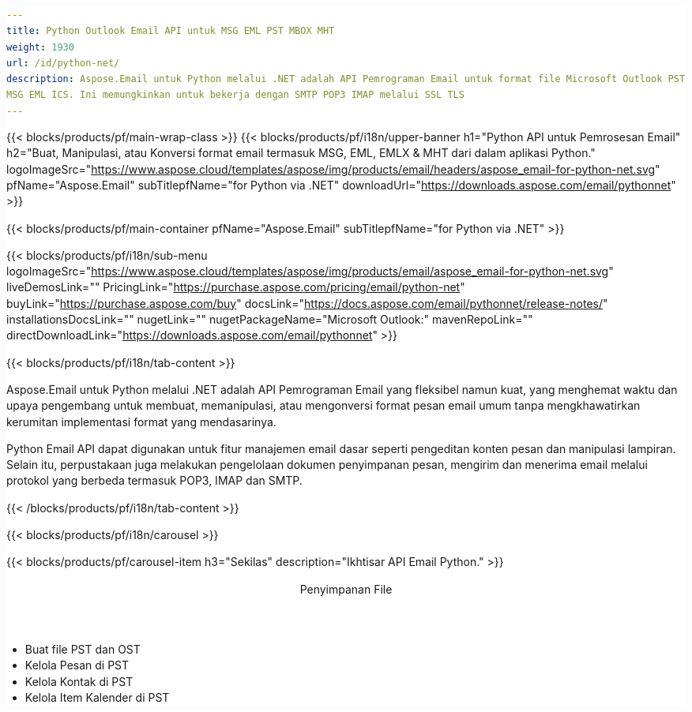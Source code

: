 ```yaml
---
title: Python Outlook Email API untuk MSG EML PST MBOX MHT 
weight: 1930
url: /id/python-net/ 
description: Aspose.Email untuk Python melalui .NET adalah API Pemrograman Email untuk format file Microsoft Outlook PST MSG EML ICS. Ini memungkinkan untuk bekerja dengan SMTP POP3 IMAP melalui SSL TLS
---
```


{{< blocks/products/pf/main-wrap-class >}}
{{< blocks/products/pf/i18n/upper-banner h1="Python API untuk Pemrosesan Email" h2="Buat, Manipulasi, atau Konversi format email termasuk MSG, EML, EMLX & MHT dari dalam aplikasi Python." logoImageSrc="https://www.aspose.cloud/templates/aspose/img/products/email/headers/aspose_email-for-python-net.svg" pfName="Aspose.Email" subTitlepfName="for Python via .NET" downloadUrl="https://downloads.aspose.com/email/pythonnet" >}}

{{< blocks/products/pf/main-container pfName="Aspose.Email" subTitlepfName="for Python via .NET" >}}

{{< blocks/products/pf/i18n/sub-menu logoImageSrc="https://www.aspose.cloud/templates/aspose/img/products/email/aspose_email-for-python-net.svg" liveDemosLink="" PricingLink="https://purchase.aspose.com/pricing/email/python-net" buyLink="https://purchase.aspose.com/buy" docsLink="https://docs.aspose.com/email/pythonnet/release-notes/" installationsDocsLink="" nugetLink="" nugetPackageName="Microsoft Outlook:" mavenRepoLink="" directDownloadLink="https://downloads.aspose.com/email/pythonnet" >}}

{{< blocks/products/pf/i18n/tab-content >}}
<p>
 Aspose.Email untuk Python melalui .NET adalah API Pemrograman Email yang fleksibel namun kuat, yang menghemat waktu dan upaya pengembang untuk membuat, memanipulasi, atau mengonversi format pesan email umum tanpa mengkhawatirkan kerumitan implementasi format yang mendasarinya.
</p>

<p>
 Python Email API dapat digunakan untuk fitur manajemen email dasar seperti pengeditan konten pesan dan manipulasi lampiran. Selain itu, perpustakaan juga melakukan pengelolaan dokumen penyimpanan pesan, mengirim dan menerima email melalui protokol yang berbeda termasuk POP3, IMAP dan SMTP.
</p>

{{< /blocks/products/pf/i18n/tab-content >}}


{{< blocks/products/pf/i18n/carousel >}}

{{< blocks/products/pf/carousel-item h3="Sekilas" description="Ikhtisar API Email Python." >}}
<div class="diagram1 d1-python">
 <div class="d1-row">
  <div class="d1-col d1-left">
   <header>
    <i class="fa fa-archive">
    </i>
    Penyimpanan File
   </header>
   <ul>
    <li>
     Buat file PST dan OST
    </li>
    <li>
     Kelola Pesan di PST
    </li>
    <li>
     Kelola Kontak di PST
    </li>
    <li>
     Kelola Item Kalender di PST
    </li>